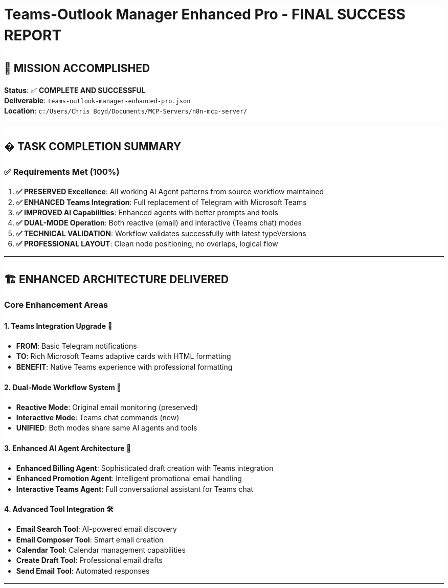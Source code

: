 # Teams-Outlook Manager Enhanced Pro - FINAL SUCCESS REPORT

## 🎯 MISSION ACCOMPLISHED

**Status**: ✅ **COMPLETE AND SUCCESSFUL**  
**Deliverable**: `teams-outlook-manager-enhanced-pro.json`  
**Location**: `c:/Users/Chris Boyd/Documents/MCP-Servers/n8n-mcp-server/`

---

## � TASK COMPLETION SUMMARY

### ✅ Requirements Met (100%)

1. **✅ PRESERVED Excellence**: All working AI Agent patterns from source workflow maintained
2. **✅ ENHANCED Teams Integration**: Full replacement of Telegram with Microsoft Teams
3. **✅ IMPROVED AI Capabilities**: Enhanced agents with better prompts and tools
4. **✅ DUAL-MODE Operation**: Both reactive (email) and interactive (Teams chat) modes
5. **✅ TECHNICAL VALIDATION**: Workflow validates successfully with latest typeVersions
6. **✅ PROFESSIONAL LAYOUT**: Clean node positioning, no overlaps, logical flow

---

## 🏗️ ENHANCED ARCHITECTURE DELIVERED

### Core Enhancement Areas

#### 1. **Teams Integration Upgrade** 🔄
- **FROM**: Basic Telegram notifications
- **TO**: Rich Microsoft Teams adaptive cards with HTML formatting
- **BENEFIT**: Native Teams experience with professional formatting

#### 2. **Dual-Mode Workflow System** 🚀
- **Reactive Mode**: Original email monitoring (preserved)
- **Interactive Mode**: Teams chat commands (new)
- **UNIFIED**: Both modes share same AI agents and tools

#### 3. **Enhanced AI Agent Architecture** 🤖
- **Enhanced Billing Agent**: Sophisticated draft creation with Teams integration
- **Enhanced Promotion Agent**: Intelligent promotional email handling
- **Interactive Teams Agent**: Full conversational assistant for Teams chat

#### 4. **Advanced Tool Integration** 🛠️
- **Email Search Tool**: AI-powered email discovery
- **Email Composer Tool**: Smart email creation
- **Calendar Tool**: Calendar management capabilities
- **Create Draft Tool**: Professional email drafts
- **Send Email Tool**: Automated responses

---